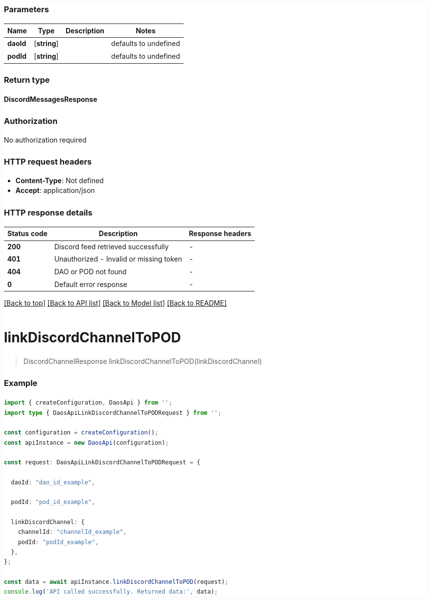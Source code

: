 
### Parameters

Name | Type | Description  | Notes
------------- | ------------- | ------------- | -------------
 **daoId** | [**string**] |  | defaults to undefined
 **podId** | [**string**] |  | defaults to undefined


### Return type

**DiscordMessagesResponse**

### Authorization

No authorization required

### HTTP request headers

 - **Content-Type**: Not defined
 - **Accept**: application/json


### HTTP response details
| Status code | Description | Response headers |
|-------------|-------------|------------------|
**200** | Discord feed retrieved successfully |  -  |
**401** | Unauthorized - Invalid or missing token |  -  |
**404** | DAO or POD not found |  -  |
**0** | Default error response |  -  |

[[Back to top]](#) [[Back to API list]](README.md#documentation-for-api-endpoints) [[Back to Model list]](README.md#documentation-for-models) [[Back to README]](README.md)

# **linkDiscordChannelToPOD**
> DiscordChannelResponse linkDiscordChannelToPOD(linkDiscordChannel)


### Example


```typescript
import { createConfiguration, DaosApi } from '';
import type { DaosApiLinkDiscordChannelToPODRequest } from '';

const configuration = createConfiguration();
const apiInstance = new DaosApi(configuration);

const request: DaosApiLinkDiscordChannelToPODRequest = {
  
  daoId: "dao_id_example",
  
  podId: "pod_id_example",
  
  linkDiscordChannel: {
    channelId: "channelId_example",
    podId: "podId_example",
  },
};

const data = await apiInstance.linkDiscordChannelToPOD(request);
console.log('API called successfully. Returned data:', data);
```
